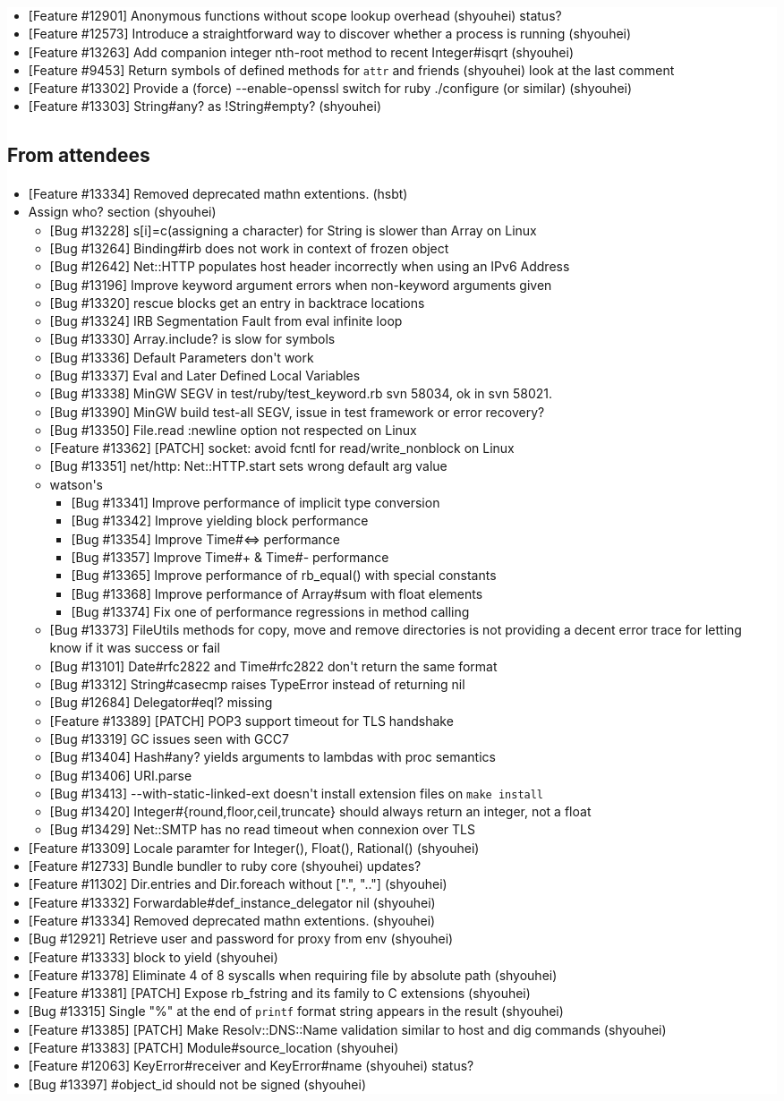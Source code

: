 * [Feature #12901] Anonymous functions without scope lookup overhead (shyouhei) status?
* [Feature #12573] Introduce a straightforward way to discover whether a process is running (shyouhei)
* [Feature #13263] Add companion integer nth-root method to recent Integer#isqrt (shyouhei)
* [Feature #9453] Return symbols of defined methods for `attr` and friends (shyouhei) look at the last comment
* [Feature #13302] Provide a (force) --enable-openssl switch for ruby ./configure (or similar) (shyouhei)
* [Feature #13303] String#any? as !String#empty? (shyouhei)

## From attendees


- [Feature #13334] Removed deprecated mathn extentions. (hsbt)
- Assign who? section (shyouhei)
    - [Bug #13228] s[i]=c(assigning a character) for String is slower than Array on Linux
    - [Bug #13264] Binding#irb does not work in context of frozen object
    - [Bug #12642] Net::HTTP populates host header incorrectly when using an IPv6 Address
    - [Bug #13196] Improve keyword argument errors when non-keyword arguments given
    - [Bug #13320] rescue blocks get an entry in backtrace locations
    - [Bug #13324] IRB Segmentation Fault from eval infinite loop
    - [Bug #13330] Array.include? is slow for symbols
    - [Bug #13336] Default Parameters don't work
    - [Bug #13337] Eval and Later Defined Local Variables
    - [Bug #13338] MinGW SEGV in test/ruby/test_keyword.rb svn 58034, ok in svn 58021.
    - [Bug #13390] MinGW build test-all SEGV, issue in test framework or error recovery?
    - [Bug #13350] File.read :newline option not respected on Linux
    - [Feature #13362] [PATCH] socket: avoid fcntl for read/write_nonblock on Linux
    - [Bug #13351] net/http: Net::HTTP.start sets wrong default arg value
    - watson's
        - [Bug #13341] Improve performance of implicit type conversion
        - [Bug #13342] Improve yielding block performance
        - [Bug #13354] Improve Time#<=> performance
        - [Bug #13357] Improve Time#+ & Time#- performance
        - [Bug #13365] Improve performance of rb_equal() with special constants
        - [Bug #13368] Improve performance of Array#sum with float elements
        - [Bug #13374] Fix one of performance regressions in method calling
    - [Bug #13373] FileUtils methods for copy, move and remove directories is not providing a decent error trace for letting know if it was success or fail
    - [Bug #13101] Date#rfc2822 and Time#rfc2822 don't return the same format
    - [Bug #13312] String#casecmp raises TypeError instead of returning nil
    - [Bug #12684] Delegator#eql? missing
    - [Feature #13389] [PATCH] POP3 support timeout for TLS handshake
    - [Bug #13319] GC issues seen with GCC7
    - [Bug #13404] Hash#any? yields arguments to lambdas with proc semantics
    - [Bug #13406] URI.parse
    - [Bug #13413] --with-static-linked-ext doesn't install extension files on `make install`
    - [Bug #13420] Integer#{round,floor,ceil,truncate} should always return an integer, not a float
    - [Bug #13429] Net::SMTP has no read timeout when connexion over TLS
- [Feature #13309] Locale paramter for Integer(), Float(), Rational() (shyouhei)
- [Feature #12733] Bundle bundler to ruby core (shyouhei) updates?
- [Feature #11302] Dir.entries and Dir.foreach without [".", ".."] (shyouhei)
- [Feature #13332] Forwardable#def_instance_delegator nil (shyouhei)
- [Feature #13334] Removed deprecated mathn extentions. (shyouhei)
- [Bug #12921] Retrieve user and password for proxy from env (shyouhei)
- [Feature #13333] block to yield (shyouhei)
- [Feature #13378] Eliminate 4 of 8 syscalls when requiring file by absolute path (shyouhei)
- [Feature #13381] [PATCH] Expose rb_fstring and its family to C extensions (shyouhei)
- [Bug #13315] Single "%" at the end of `printf` format string appears in the result (shyouhei)
- [Feature #13385] [PATCH] Make Resolv::DNS::Name validation similar to host and dig commands (shyouhei)
- [Feature #13383] [PATCH] Module#source_location (shyouhei)
- [Feature #12063] KeyError#receiver and KeyError#name (shyouhei) status?
- [Bug #13397] #object_id should not be signed (shyouhei)